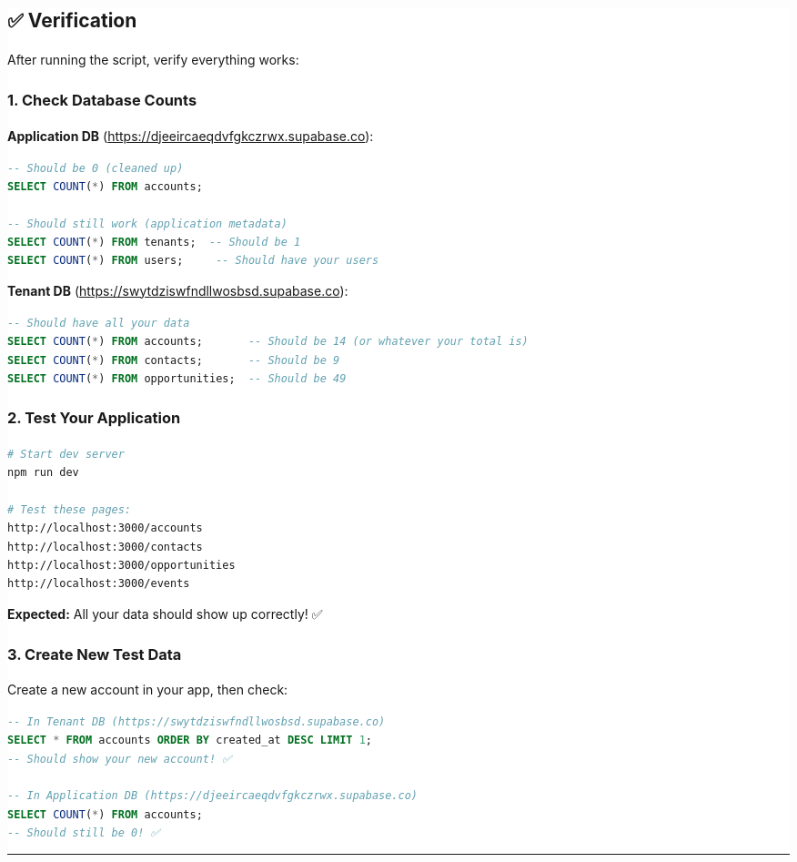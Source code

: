 
## ✅ Verification

After running the script, verify everything works:

### 1. Check Database Counts

**Application DB** (https://djeeircaeqdvfgkczrwx.supabase.co):
```sql
-- Should be 0 (cleaned up)
SELECT COUNT(*) FROM accounts;

-- Should still work (application metadata)
SELECT COUNT(*) FROM tenants;  -- Should be 1
SELECT COUNT(*) FROM users;     -- Should have your users
```

**Tenant DB** (https://swytdziswfndllwosbsd.supabase.co):
```sql
-- Should have all your data
SELECT COUNT(*) FROM accounts;       -- Should be 14 (or whatever your total is)
SELECT COUNT(*) FROM contacts;       -- Should be 9
SELECT COUNT(*) FROM opportunities;  -- Should be 49
```

### 2. Test Your Application

```bash
# Start dev server
npm run dev

# Test these pages:
http://localhost:3000/accounts
http://localhost:3000/contacts
http://localhost:3000/opportunities
http://localhost:3000/events
```

**Expected:** All your data should show up correctly! ✅

### 3. Create New Test Data

Create a new account in your app, then check:

```sql
-- In Tenant DB (https://swytdziswfndllwosbsd.supabase.co)
SELECT * FROM accounts ORDER BY created_at DESC LIMIT 1;
-- Should show your new account! ✅

-- In Application DB (https://djeeircaeqdvfgkczrwx.supabase.co)
SELECT COUNT(*) FROM accounts;
-- Should still be 0! ✅
```

---
